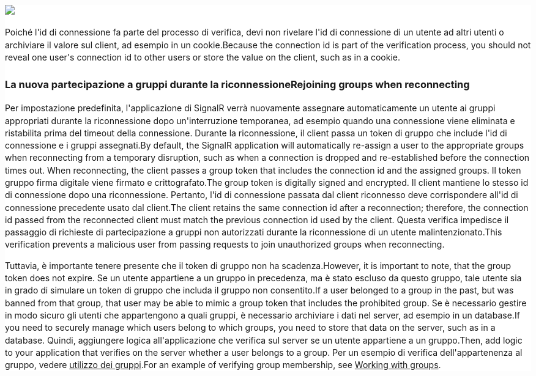![](introduction-to-security/_static/image4.png)

<span data-ttu-id="2a3e9-143">Poiché l'id di connessione fa parte del processo di verifica, devi non rivelare l'id di connessione di un utente ad altri utenti o archiviare il valore sul client, ad esempio in un cookie.</span><span class="sxs-lookup"><span data-stu-id="2a3e9-143">Because the connection id is part of the verification process, you should not reveal one user's connection id to other users or store the value on the client, such as in a cookie.</span></span>

<a id="rejoingroup"></a>

### <a name="rejoining-groups-when-reconnecting"></a><span data-ttu-id="2a3e9-144">La nuova partecipazione a gruppi durante la riconnessione</span><span class="sxs-lookup"><span data-stu-id="2a3e9-144">Rejoining groups when reconnecting</span></span>

<span data-ttu-id="2a3e9-145">Per impostazione predefinita, l'applicazione di SignalR verrà nuovamente assegnare automaticamente un utente ai gruppi appropriati durante la riconnessione dopo un'interruzione temporanea, ad esempio quando una connessione viene eliminata e ristabilita prima del timeout della connessione. Durante la riconnessione, il client passa un token di gruppo che include l'id di connessione e i gruppi assegnati.</span><span class="sxs-lookup"><span data-stu-id="2a3e9-145">By default, the SignalR application will automatically re-assign a user to the appropriate groups when reconnecting from a temporary disruption, such as when a connection is dropped and re-established before the connection times out. When reconnecting, the client passes a group token that includes the connection id and the assigned groups.</span></span> <span data-ttu-id="2a3e9-146">Il token gruppo firma digitale viene firmato e crittografato.</span><span class="sxs-lookup"><span data-stu-id="2a3e9-146">The group token is digitally signed and encrypted.</span></span> <span data-ttu-id="2a3e9-147">Il client mantiene lo stesso id di connessione dopo una riconnessione. Pertanto, l'id di connessione passata dal client riconnesso deve corrispondere all'id di connessione precedente usato dal client.</span><span class="sxs-lookup"><span data-stu-id="2a3e9-147">The client retains the same connection id after a reconnection; therefore, the connection id passed from the reconnected client must match the previous connection id used by the client.</span></span> <span data-ttu-id="2a3e9-148">Questa verifica impedisce il passaggio di richieste di partecipazione a gruppi non autorizzati durante la riconnessione di un utente malintenzionato.</span><span class="sxs-lookup"><span data-stu-id="2a3e9-148">This verification prevents a malicious user from passing requests to join unauthorized groups when reconnecting.</span></span>

<span data-ttu-id="2a3e9-149">Tuttavia, è importante tenere presente che il token di gruppo non ha scadenza.</span><span class="sxs-lookup"><span data-stu-id="2a3e9-149">However, it is important to note, that the group token does not expire.</span></span> <span data-ttu-id="2a3e9-150">Se un utente appartiene a un gruppo in precedenza, ma è stato escluso da questo gruppo, tale utente sia in grado di simulare un token di gruppo che includa il gruppo non consentito.</span><span class="sxs-lookup"><span data-stu-id="2a3e9-150">If a user belonged to a group in the past, but was banned from that group, that user may be able to mimic a group token that includes the prohibited group.</span></span> <span data-ttu-id="2a3e9-151">Se è necessario gestire in modo sicuro gli utenti che appartengono a quali gruppi, è necessario archiviare i dati nel server, ad esempio in un database.</span><span class="sxs-lookup"><span data-stu-id="2a3e9-151">If you need to securely manage which users belong to which groups, you need to store that data on the server, such as in a database.</span></span> <span data-ttu-id="2a3e9-152">Quindi, aggiungere logica all'applicazione che verifica sul server se un utente appartiene a un gruppo.</span><span class="sxs-lookup"><span data-stu-id="2a3e9-152">Then, add logic to your application that verifies on the server whether a user belongs to a group.</span></span> <span data-ttu-id="2a3e9-153">Per un esempio di verifica dell'appartenenza al gruppo, vedere [utilizzo dei gruppi](../guide-to-the-api/working-with-groups.md).</span><span class="sxs-lookup"><span data-stu-id="2a3e9-153">For an example of verifying group membership, see [Working with groups](../guide-to-the-api/working-with-groups.md).</span></span>
